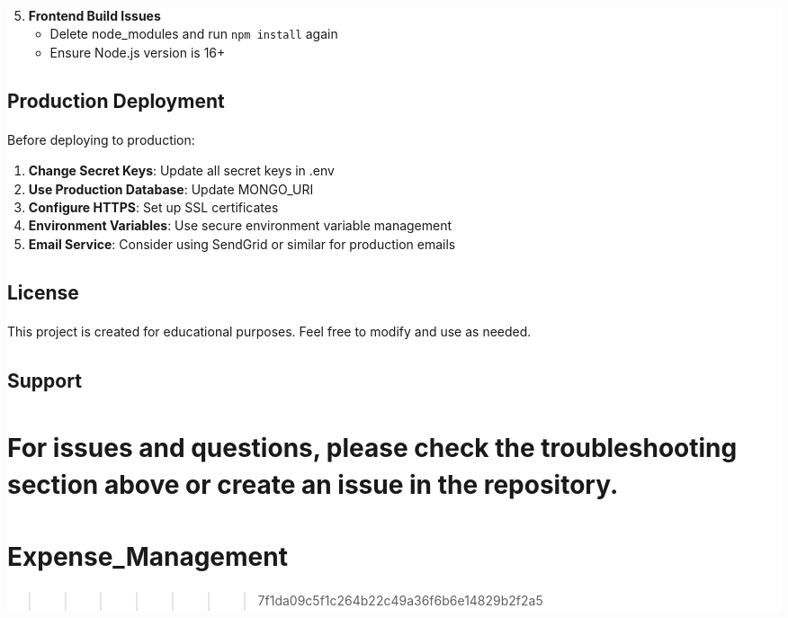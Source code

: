 5. **Frontend Build Issues**
   - Delete node_modules and run `npm install` again
   - Ensure Node.js version is 16+

## Production Deployment

Before deploying to production:

1. **Change Secret Keys**: Update all secret keys in .env
2. **Use Production Database**: Update MONGO_URI
3. **Configure HTTPS**: Set up SSL certificates
4. **Environment Variables**: Use secure environment variable management
5. **Email Service**: Consider using SendGrid or similar for production emails

## License

This project is created for educational purposes. Feel free to modify and use as needed.

## Support

For issues and questions, please check the troubleshooting section above or create an issue in the repository.
=======
# Expense_Management
>>>>>>> 7f1da09c5f1c264b22c49a36f6b6e14829b2f2a5
